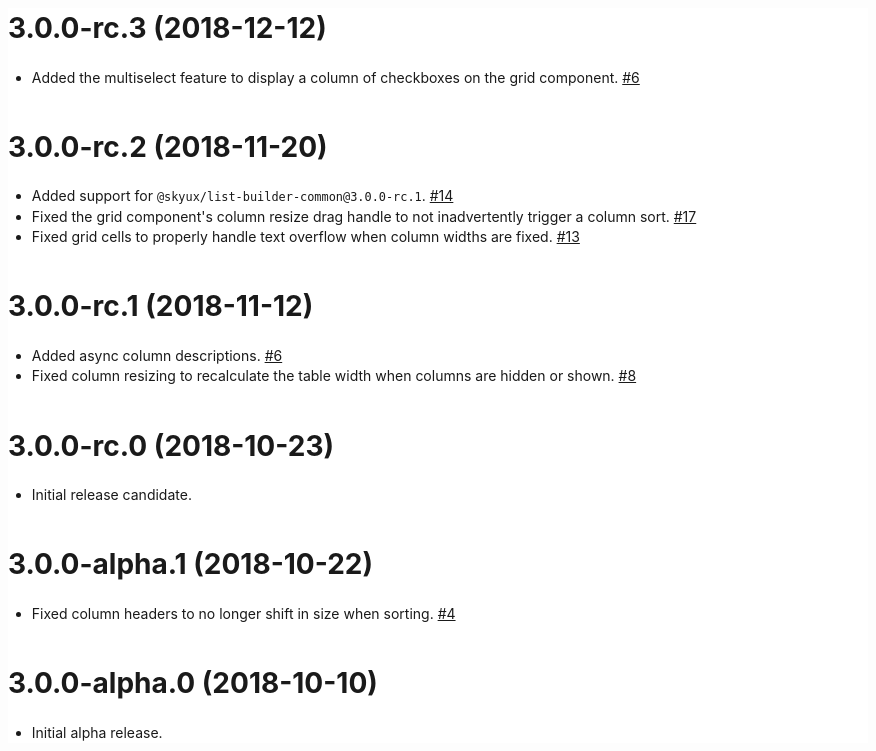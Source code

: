 # 3.0.0-rc.3 (2018-12-12)

- Added the multiselect feature to display a column of checkboxes on the grid component. [#6](https://github.com/blackbaud/skyux-grids/pull/6)

# 3.0.0-rc.2 (2018-11-20)

- Added support for `@skyux/list-builder-common@3.0.0-rc.1`. [#14](https://github.com/blackbaud/skyux-grids/pull/14)
- Fixed the grid component's column resize drag handle to not inadvertently trigger a column sort. [#17](https://github.com/blackbaud/skyux-grids/pull/17)
- Fixed grid cells to properly handle text overflow when column widths are fixed. [#13](https://github.com/blackbaud/skyux-grids/pull/13)

# 3.0.0-rc.1 (2018-11-12)

- Added async column descriptions. [#6](https://github.com/blackbaud/skyux-grids/pull/6)
- Fixed column resizing to recalculate the table width when columns are hidden or shown. [#8](https://github.com/blackbaud/skyux-grids/pull/8)

# 3.0.0-rc.0 (2018-10-23)

- Initial release candidate.

# 3.0.0-alpha.1 (2018-10-22)

- Fixed column headers to no longer shift in size when sorting. [#4](https://github.com/blackbaud/skyux-grids/pull/4)

# 3.0.0-alpha.0 (2018-10-10)

- Initial alpha release.
